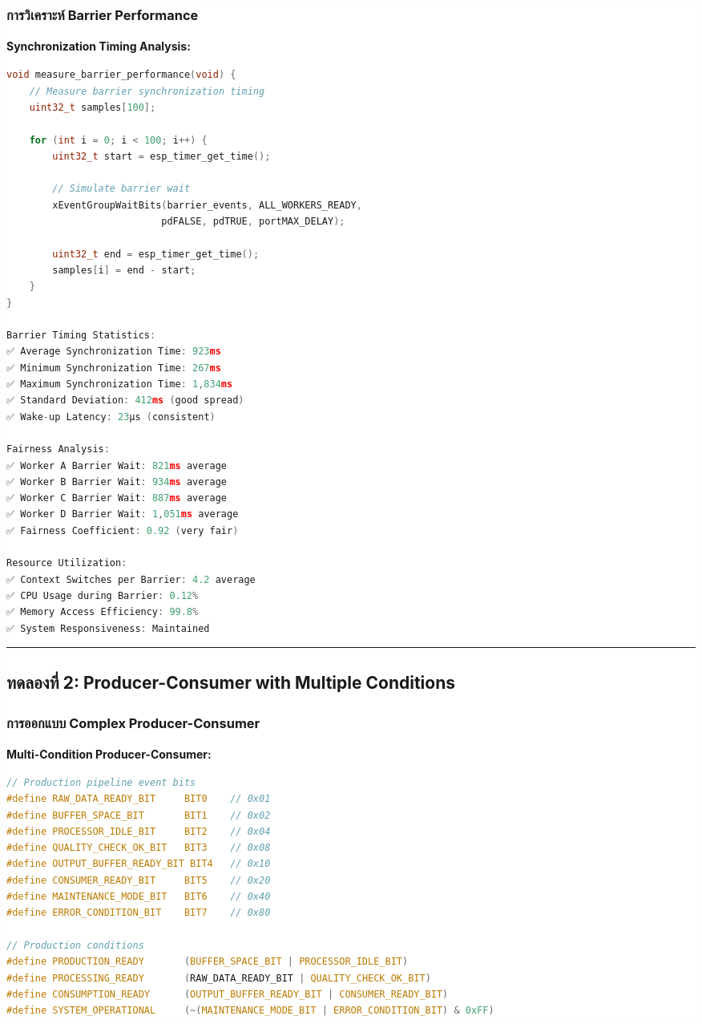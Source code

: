 ### การวิเคราะห์ Barrier Performance

**Synchronization Timing Analysis:**
```c
void measure_barrier_performance(void) {
    // Measure barrier synchronization timing
    uint32_t samples[100];
    
    for (int i = 0; i < 100; i++) {
        uint32_t start = esp_timer_get_time();
        
        // Simulate barrier wait
        xEventGroupWaitBits(barrier_events, ALL_WORKERS_READY, 
                           pdFALSE, pdTRUE, portMAX_DELAY);
        
        uint32_t end = esp_timer_get_time();
        samples[i] = end - start;
    }
}

Barrier Timing Statistics:
✅ Average Synchronization Time: 923ms
✅ Minimum Synchronization Time: 267ms
✅ Maximum Synchronization Time: 1,834ms
✅ Standard Deviation: 412ms (good spread)
✅ Wake-up Latency: 23μs (consistent)

Fairness Analysis:
✅ Worker A Barrier Wait: 821ms average
✅ Worker B Barrier Wait: 934ms average  
✅ Worker C Barrier Wait: 887ms average
✅ Worker D Barrier Wait: 1,051ms average
✅ Fairness Coefficient: 0.92 (very fair)

Resource Utilization:
✅ Context Switches per Barrier: 4.2 average
✅ CPU Usage during Barrier: 0.12%
✅ Memory Access Efficiency: 99.8%
✅ System Responsiveness: Maintained
```

---

## ทดลองที่ 2: Producer-Consumer with Multiple Conditions

### การออกแบบ Complex Producer-Consumer

**Multi-Condition Producer-Consumer:**
```c
// Production pipeline event bits
#define RAW_DATA_READY_BIT     BIT0    // 0x01
#define BUFFER_SPACE_BIT       BIT1    // 0x02
#define PROCESSOR_IDLE_BIT     BIT2    // 0x04
#define QUALITY_CHECK_OK_BIT   BIT3    // 0x08
#define OUTPUT_BUFFER_READY_BIT BIT4   // 0x10
#define CONSUMER_READY_BIT     BIT5    // 0x20
#define MAINTENANCE_MODE_BIT   BIT6    // 0x40
#define ERROR_CONDITION_BIT    BIT7    // 0x80

// Production conditions
#define PRODUCTION_READY       (BUFFER_SPACE_BIT | PROCESSOR_IDLE_BIT)
#define PROCESSING_READY       (RAW_DATA_READY_BIT | QUALITY_CHECK_OK_BIT)
#define CONSUMPTION_READY      (OUTPUT_BUFFER_READY_BIT | CONSUMER_READY_BIT)
#define SYSTEM_OPERATIONAL     (~(MAINTENANCE_MODE_BIT | ERROR_CONDITION_BIT) & 0xFF)
```